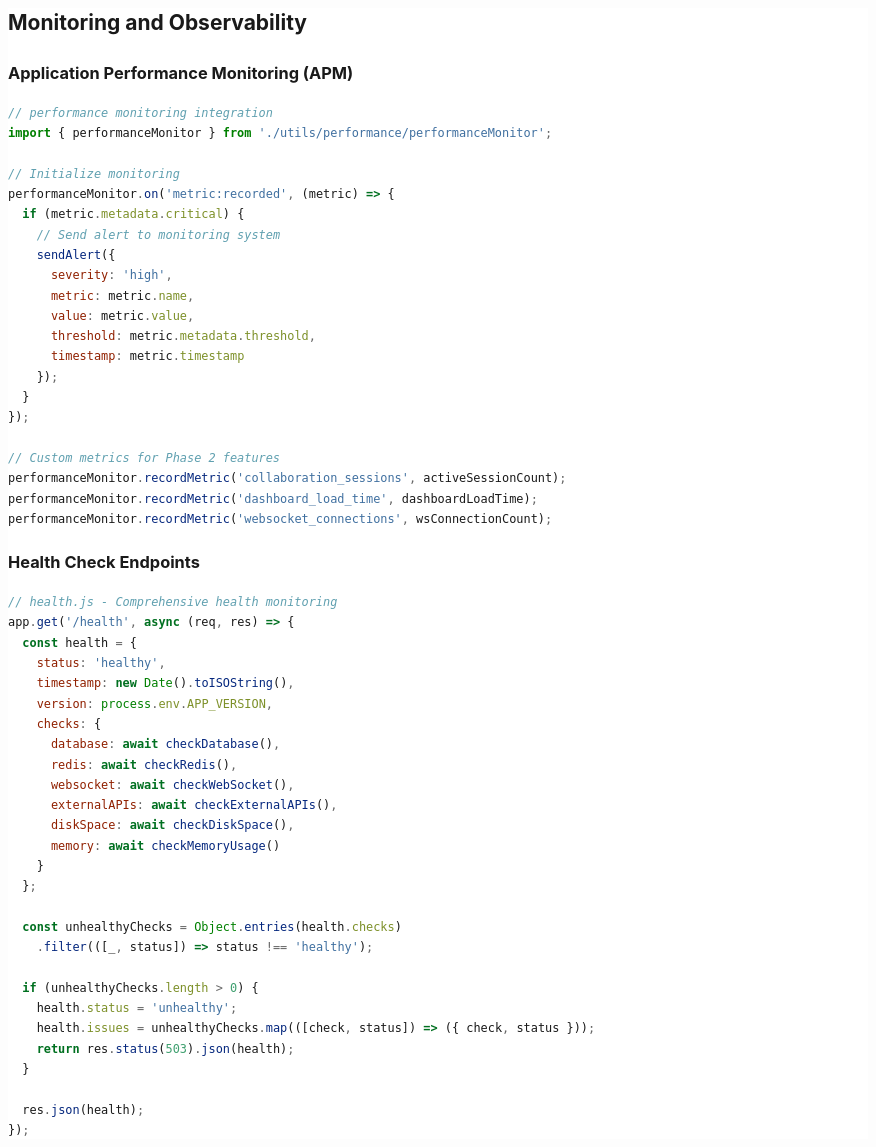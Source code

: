 ```bash
```

## Monitoring and Observability

### Application Performance Monitoring (APM)
```javascript
// performance monitoring integration
import { performanceMonitor } from './utils/performance/performanceMonitor';

// Initialize monitoring
performanceMonitor.on('metric:recorded', (metric) => {
  if (metric.metadata.critical) {
    // Send alert to monitoring system
    sendAlert({
      severity: 'high',
      metric: metric.name,
      value: metric.value,
      threshold: metric.metadata.threshold,
      timestamp: metric.timestamp
    });
  }
});

// Custom metrics for Phase 2 features
performanceMonitor.recordMetric('collaboration_sessions', activeSessionCount);
performanceMonitor.recordMetric('dashboard_load_time', dashboardLoadTime);
performanceMonitor.recordMetric('websocket_connections', wsConnectionCount);
```

### Health Check Endpoints
```javascript
// health.js - Comprehensive health monitoring
app.get('/health', async (req, res) => {
  const health = {
    status: 'healthy',
    timestamp: new Date().toISOString(),
    version: process.env.APP_VERSION,
    checks: {
      database: await checkDatabase(),
      redis: await checkRedis(),
      websocket: await checkWebSocket(),
      externalAPIs: await checkExternalAPIs(),
      diskSpace: await checkDiskSpace(),
      memory: await checkMemoryUsage()
    }
  };
  
  const unhealthyChecks = Object.entries(health.checks)
    .filter(([_, status]) => status !== 'healthy');
  
  if (unhealthyChecks.length > 0) {
    health.status = 'unhealthy';
    health.issues = unhealthyChecks.map(([check, status]) => ({ check, status }));
    return res.status(503).json(health);
  }
  
  res.json(health);
});
```
